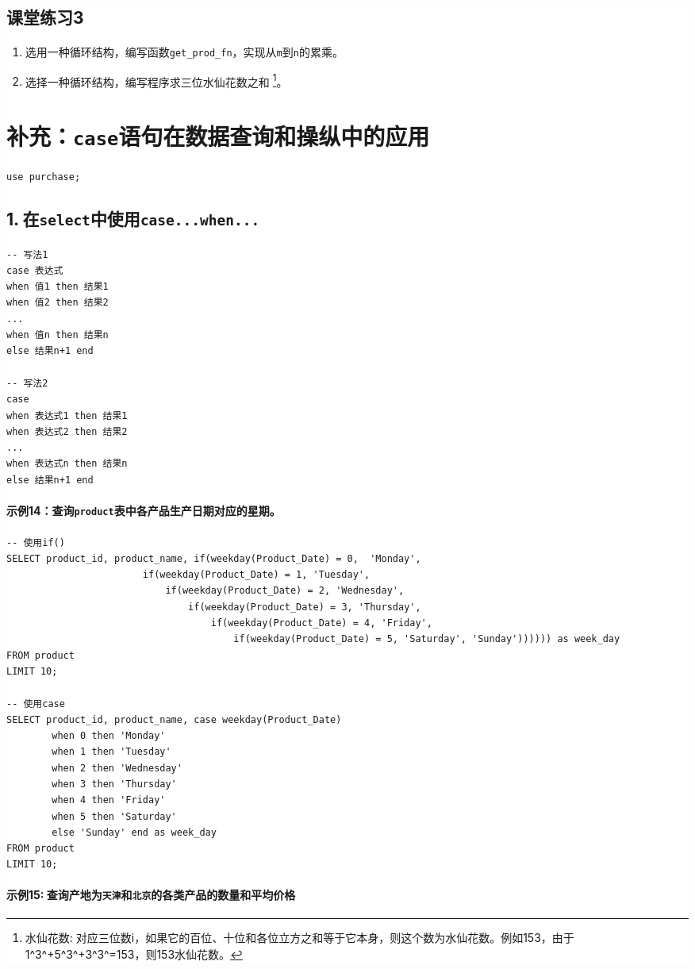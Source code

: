 ## 课堂练习3

1. 选用一种循环结构，编写函数`get_prod_fn`，实现从`m`到`n`的累乘。

2. 选择一种循环结构，编写程序求三位水仙花数之和 [^3]。

[^3]: 水仙花数: 对应三位数i，如果它的百位、十位和各位立方之和等于它本身，则这个数为水仙花数。例如153，由于1^3^+5^3^+3^3^=153，则153水仙花数。

# 补充：`case`语句在数据查询和操纵中的应用

```mysql
use purchase;
```
## 1. 在`select`中使用`case...when...`

```mysql
-- 写法1
case 表达式
when 值1 then 结果1
when 值2 then 结果2
...
when 值n then 结果n
else 结果n+1 end

-- 写法2
case
when 表达式1 then 结果1
when 表达式2 then 结果2
...
when 表达式n then 结果n
else 结果n+1 end
```

#### 示例14：查询`product`表中各产品生产日期对应的星期。

```mysql
-- 使用if()
SELECT product_id, product_name, if(weekday(Product_Date) = 0,  'Monday',
						if(weekday(Product_Date) = 1, 'Tuesday',
							if(weekday(Product_Date) = 2, 'Wednesday',
								if(weekday(Product_Date) = 3, 'Thursday',
									if(weekday(Product_Date) = 4, 'Friday',
										if(weekday(Product_Date) = 5, 'Saturday', 'Sunday')))))) as week_day
FROM product
LIMIT 10;

-- 使用case
SELECT product_id, product_name, case weekday(Product_Date)
        when 0 then 'Monday'
        when 1 then 'Tuesday'
        when 2 then 'Wednesday'
        when 3 then 'Thursday'
        when 4 then 'Friday'
        when 5 then 'Saturday'
        else 'Sunday' end as week_day
FROM product
LIMIT 10;
```
#### 示例15:  查询产地为`天津`和`北京`的各类产品的数量和平均价格


[^1]: 相当于`python`中的`break`